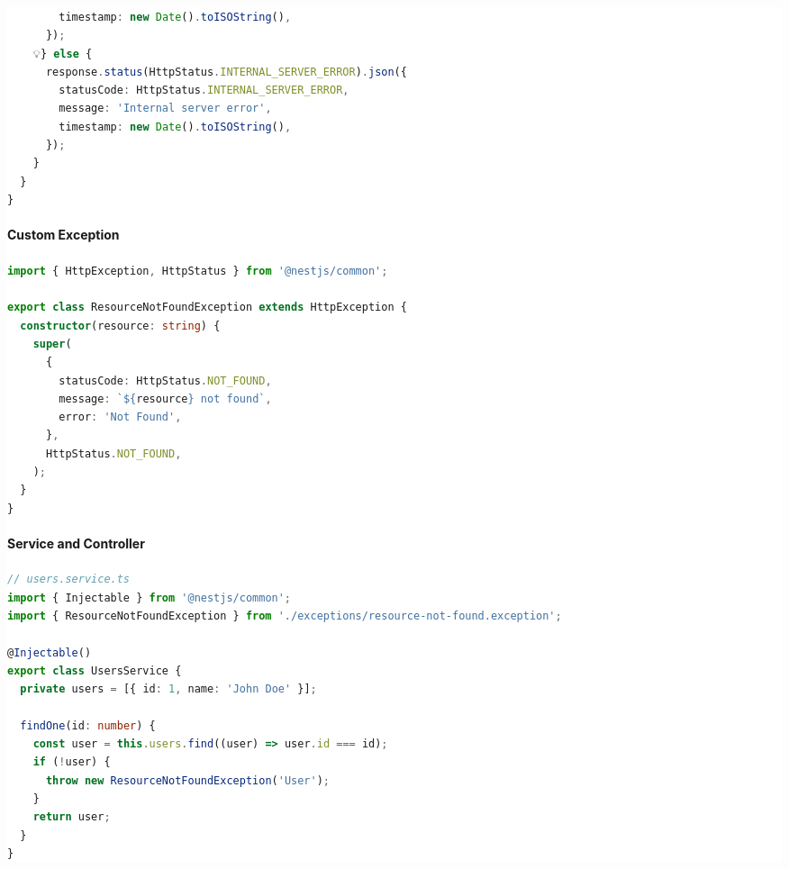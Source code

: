```typescript
        timestamp: new Date().toISOString(),
      });
    💡} else {
      response.status(HttpStatus.INTERNAL_SERVER_ERROR).json({
        statusCode: HttpStatus.INTERNAL_SERVER_ERROR,
        message: 'Internal server error',
        timestamp: new Date().toISOString(),
      });
    }
  }
}
```

#### **Custom Exception**

```typescript
import { HttpException, HttpStatus } from '@nestjs/common';

export class ResourceNotFoundException extends HttpException {
  constructor(resource: string) {
    super(
      {
        statusCode: HttpStatus.NOT_FOUND,
        message: `${resource} not found`,
        error: 'Not Found',
      },
      HttpStatus.NOT_FOUND,
    );
  }
}
```

#### **Service and Controller**

```typescript
// users.service.ts
import { Injectable } from '@nestjs/common';
import { ResourceNotFoundException } from './exceptions/resource-not-found.exception';

@Injectable()
export class UsersService {
  private users = [{ id: 1, name: 'John Doe' }];

  findOne(id: number) {
    const user = this.users.find((user) => user.id === id);
    if (!user) {
      throw new ResourceNotFoundException('User');
    }
    return user;
  }
}
```
